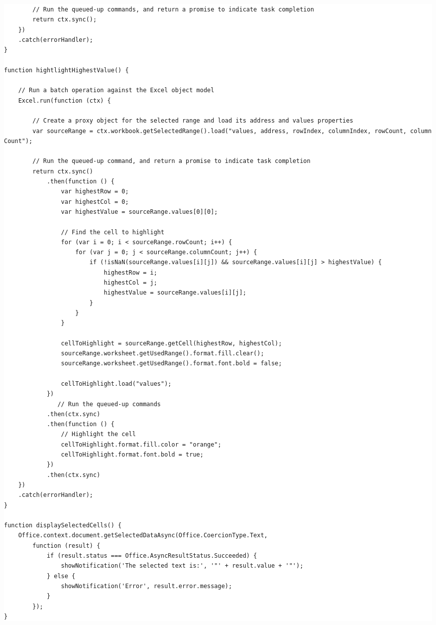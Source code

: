             // Run the queued-up commands, and return a promise to indicate task completion
            return ctx.sync();
        })
        .catch(errorHandler);
    }

    function hightlightHighestValue() {

        // Run a batch operation against the Excel object model
        Excel.run(function (ctx) {

            // Create a proxy object for the selected range and load its address and values properties
            var sourceRange = ctx.workbook.getSelectedRange().load("values, address, rowIndex, columnIndex, rowCount, columnCount");

            // Run the queued-up command, and return a promise to indicate task completion
            return ctx.sync()
                .then(function () {
                    var highestRow = 0;
                    var highestCol = 0;
                    var highestValue = sourceRange.values[0][0];

                    // Find the cell to highlight
                    for (var i = 0; i < sourceRange.rowCount; i++) {
                        for (var j = 0; j < sourceRange.columnCount; j++) {
                            if (!isNaN(sourceRange.values[i][j]) && sourceRange.values[i][j] > highestValue) {
                                highestRow = i;
                                highestCol = j;
                                highestValue = sourceRange.values[i][j];
                            }
                        }
                    }

                    cellToHighlight = sourceRange.getCell(highestRow, highestCol);
                    sourceRange.worksheet.getUsedRange().format.fill.clear();
                    sourceRange.worksheet.getUsedRange().format.font.bold = false;

                    cellToHighlight.load("values");
                })
                   // Run the queued-up commands
                .then(ctx.sync)
                .then(function () {
                    // Highlight the cell
                    cellToHighlight.format.fill.color = "orange";
                    cellToHighlight.format.font.bold = true;
                })
                .then(ctx.sync)
        })
        .catch(errorHandler);
    }

    function displaySelectedCells() {
        Office.context.document.getSelectedDataAsync(Office.CoercionType.Text,
            function (result) {
                if (result.status === Office.AsyncResultStatus.Succeeded) {
                    showNotification('The selected text is:', '"' + result.value + '"');
                } else {
                    showNotification('Error', result.error.message);
                }
            });
    }
